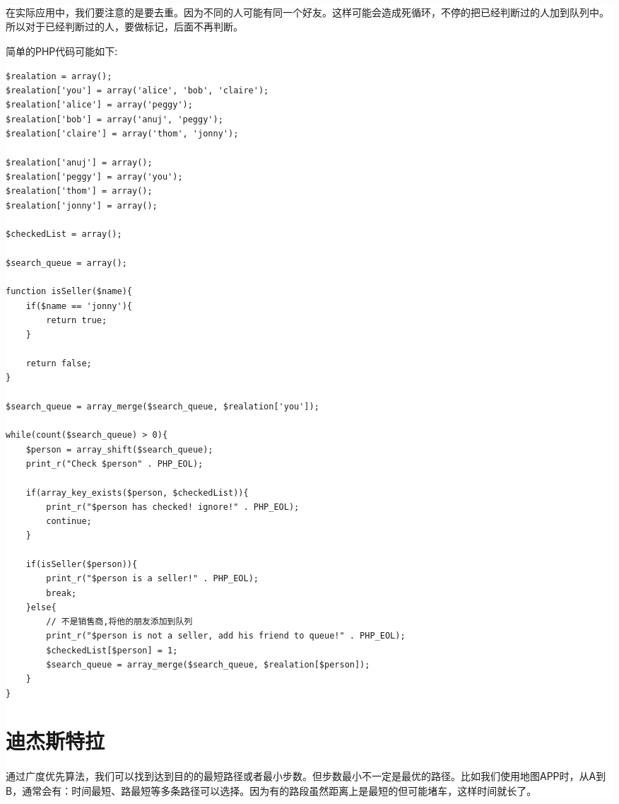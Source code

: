 在实际应用中，我们要注意的是要去重。因为不同的人可能有同一个好友。这样可能会造成死循环，不停的把已经判断过的人加到队列中。所以对于已经判断过的人，要做标记，后面不再判断。

简单的PHP代码可能如下:

```
$realation = array();
$realation['you'] = array('alice', 'bob', 'claire');
$realation['alice'] = array('peggy');
$realation['bob'] = array('anuj', 'peggy');
$realation['claire'] = array('thom', 'jonny');

$realation['anuj'] = array();
$realation['peggy'] = array('you');
$realation['thom'] = array();
$realation['jonny'] = array();

$checkedList = array();

$search_queue = array();

function isSeller($name){
	if($name == 'jonny'){
		return true;
	}
	
	return false;
}

$search_queue = array_merge($search_queue, $realation['you']);

while(count($search_queue) > 0){
	$person = array_shift($search_queue);
	print_r("Check $person" . PHP_EOL);
	
	if(array_key_exists($person, $checkedList)){
		print_r("$person has checked! ignore!" . PHP_EOL);
		continue;
	}
	
	if(isSeller($person)){
		print_r("$person is a seller!" . PHP_EOL);
		break;
	}else{
		// 不是销售商,将他的朋友添加到队列
		print_r("$person is not a seller, add his friend to queue!" . PHP_EOL);
		$checkedList[$person] = 1;
		$search_queue = array_merge($search_queue, $realation[$person]);
	}
}
```

迪杰斯特拉
===
通过广度优先算法，我们可以找到达到目的的最短路径或者最小步数。但步数最小不一定是最优的路径。比如我们使用地图APP时，从A到B，通常会有：时间最短、路最短等多条路径可以选择。因为有的路段虽然距离上是最短的但可能堵车，这样时间就长了。
